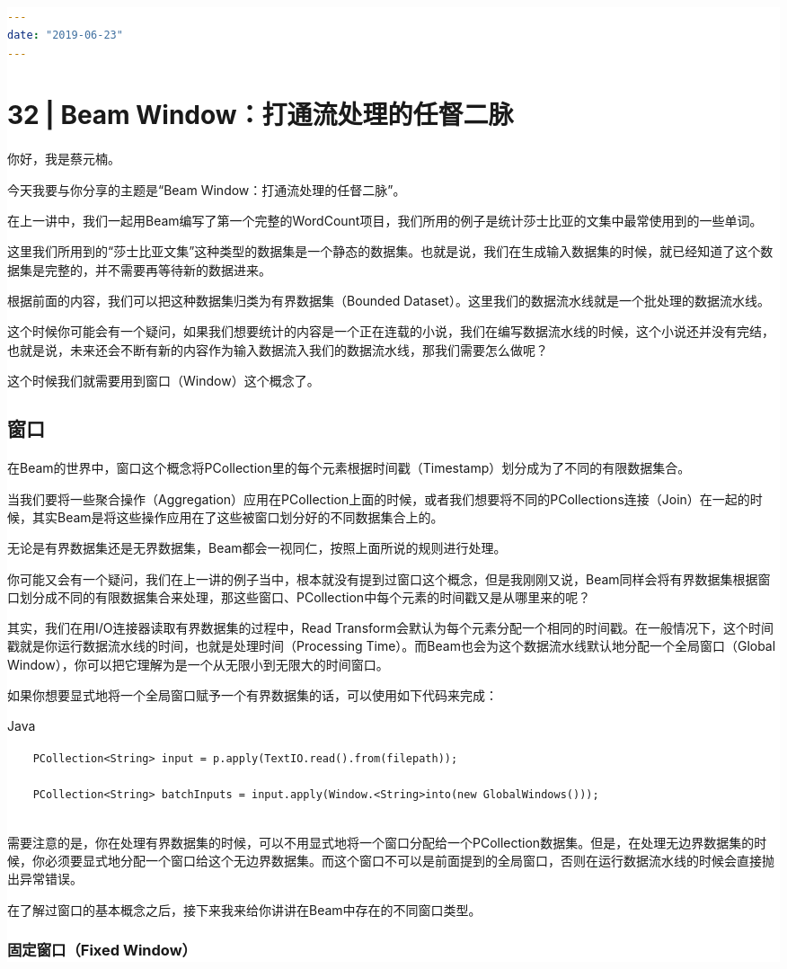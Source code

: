 ```yaml
---
date: "2019-06-23"
---  
```

      
# 32 | Beam Window：打通流处理的任督二脉
你好，我是蔡元楠。

今天我要与你分享的主题是“Beam Window：打通流处理的任督二脉”。

在上一讲中，我们一起用Beam编写了第一个完整的WordCount项目，我们所用的例子是统计莎士比亚的文集中最常使用到的一些单词。

这里我们所用到的“莎士比亚文集”这种类型的数据集是一个静态的数据集。也就是说，我们在生成输入数据集的时候，就已经知道了这个数据集是完整的，并不需要再等待新的数据进来。

根据前面的内容，我们可以把这种数据集归类为有界数据集（Bounded Dataset）。这里我们的数据流水线就是一个批处理的数据流水线。

这个时候你可能会有一个疑问，如果我们想要统计的内容是一个正在连载的小说，我们在编写数据流水线的时候，这个小说还并没有完结，也就是说，未来还会不断有新的内容作为输入数据流入我们的数据流水线，那我们需要怎么做呢？

这个时候我们就需要用到窗口（Window）这个概念了。

## 窗口

在Beam的世界中，窗口这个概念将PCollection里的每个元素根据时间戳（Timestamp）划分成为了不同的有限数据集合。

当我们要将一些聚合操作（Aggregation）应用在PCollection上面的时候，或者我们想要将不同的PCollections连接（Join）在一起的时候，其实Beam是将这些操作应用在了这些被窗口划分好的不同数据集合上的。



无论是有界数据集还是无界数据集，Beam都会一视同仁，按照上面所说的规则进行处理。

你可能又会有一个疑问，我们在上一讲的例子当中，根本就没有提到过窗口这个概念，但是我刚刚又说，Beam同样会将有界数据集根据窗口划分成不同的有限数据集合来处理，那这些窗口、PCollection中每个元素的时间戳又是从哪里来的呢？

其实，我们在用I/O连接器读取有界数据集的过程中，Read Transform会默认为每个元素分配一个相同的时间戳。在一般情况下，这个时间戳就是你运行数据流水线的时间，也就是处理时间（Processing Time）。而Beam也会为这个数据流水线默认地分配一个全局窗口（Global Window），你可以把它理解为是一个从无限小到无限大的时间窗口。

如果你想要显式地将一个全局窗口赋予一个有界数据集的话，可以使用如下代码来完成：

Java

```
    PCollection<String> input = p.apply(TextIO.read().from(filepath));
    
    PCollection<String> batchInputs = input.apply(Window.<String>into(new GlobalWindows()));
    

```

需要注意的是，你在处理有界数据集的时候，可以不用显式地将一个窗口分配给一个PCollection数据集。但是，在处理无边界数据集的时候，你必须要显式地分配一个窗口给这个无边界数据集。而这个窗口不可以是前面提到的全局窗口，否则在运行数据流水线的时候会直接抛出异常错误。

在了解过窗口的基本概念之后，接下来我来给你讲讲在Beam中存在的不同窗口类型。

### 固定窗口（Fixed Window）
